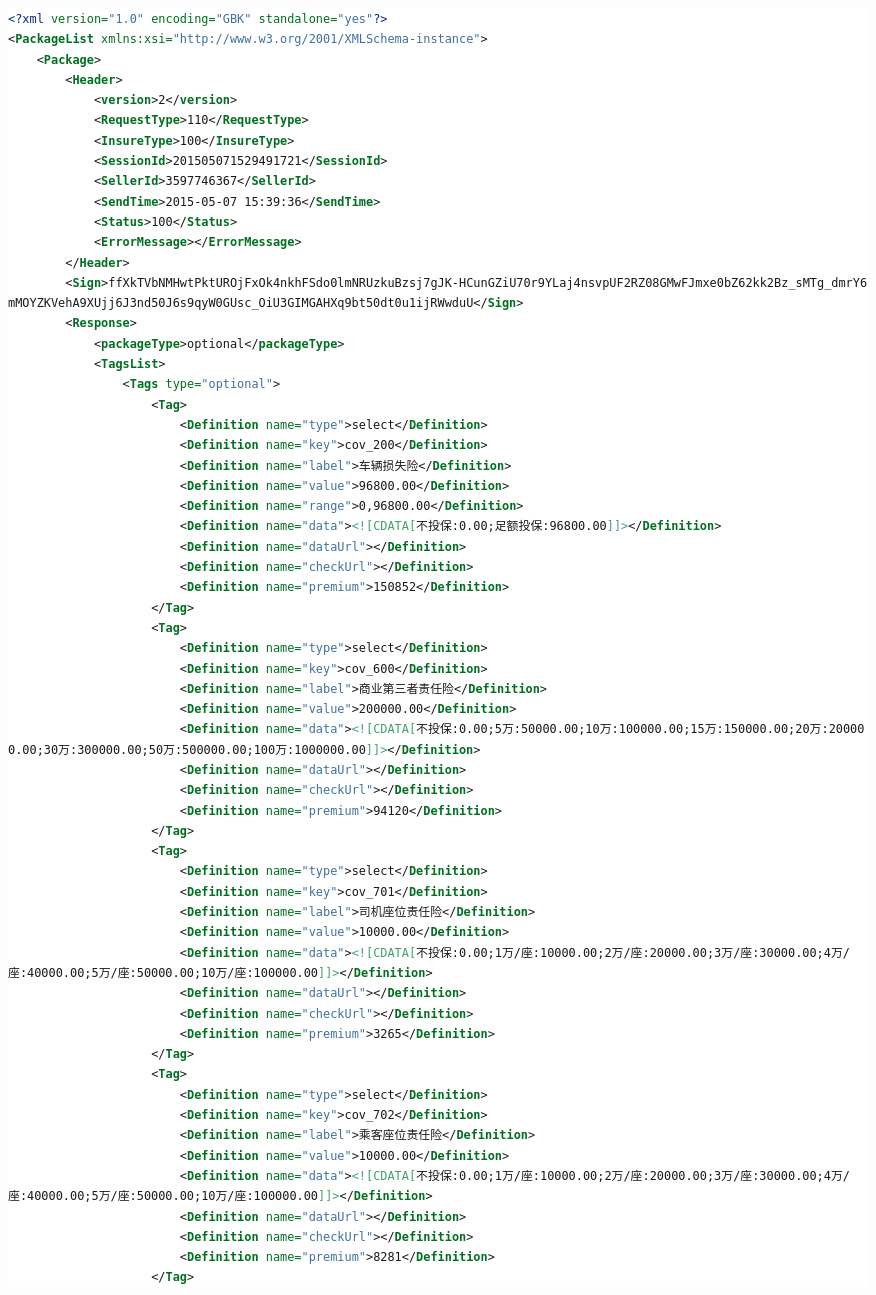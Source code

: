 ``` xml
<?xml version="1.0" encoding="GBK" standalone="yes"?>
<PackageList xmlns:xsi="http://www.w3.org/2001/XMLSchema-instance">
	<Package>
		<Header>
			<version>2</version>
			<RequestType>110</RequestType>
			<InsureType>100</InsureType>
			<SessionId>201505071529491721</SessionId>
			<SellerId>3597746367</SellerId>
			<SendTime>2015-05-07 15:39:36</SendTime>
			<Status>100</Status>
			<ErrorMessage></ErrorMessage>
		</Header>
		<Sign>ffXkTVbNMHwtPktUROjFxOk4nkhFSdo0lmNRUzkuBzsj7gJK-HCunGZiU70r9YLaj4nsvpUF2RZ08GMwFJmxe0bZ62kk2Bz_sMTg_dmrY6mMOYZKVehA9XUjj6J3nd50J6s9qyW0GUsc_OiU3GIMGAHXq9bt50dt0u1ijRWwduU</Sign>
		<Response>
			<packageType>optional</packageType>
			<TagsList>
				<Tags type="optional">
					<Tag>
						<Definition name="type">select</Definition>
						<Definition name="key">cov_200</Definition>
						<Definition name="label">车辆损失险</Definition>
						<Definition name="value">96800.00</Definition>
						<Definition name="range">0,96800.00</Definition>
						<Definition name="data"><![CDATA[不投保:0.00;足额投保:96800.00]]></Definition>
						<Definition name="dataUrl"></Definition>
						<Definition name="checkUrl"></Definition>
						<Definition name="premium">150852</Definition>
					</Tag>
					<Tag>
						<Definition name="type">select</Definition>
						<Definition name="key">cov_600</Definition>
						<Definition name="label">商业第三者责任险</Definition>
						<Definition name="value">200000.00</Definition>
						<Definition name="data"><![CDATA[不投保:0.00;5万:50000.00;10万:100000.00;15万:150000.00;20万:200000.00;30万:300000.00;50万:500000.00;100万:1000000.00]]></Definition>
						<Definition name="dataUrl"></Definition>
						<Definition name="checkUrl"></Definition>
						<Definition name="premium">94120</Definition>
					</Tag>
					<Tag>
						<Definition name="type">select</Definition>
						<Definition name="key">cov_701</Definition>
						<Definition name="label">司机座位责任险</Definition>
						<Definition name="value">10000.00</Definition>
						<Definition name="data"><![CDATA[不投保:0.00;1万/座:10000.00;2万/座:20000.00;3万/座:30000.00;4万/座:40000.00;5万/座:50000.00;10万/座:100000.00]]></Definition>
						<Definition name="dataUrl"></Definition>
						<Definition name="checkUrl"></Definition>
						<Definition name="premium">3265</Definition>
					</Tag>
					<Tag>
						<Definition name="type">select</Definition>
						<Definition name="key">cov_702</Definition>
						<Definition name="label">乘客座位责任险</Definition>
						<Definition name="value">10000.00</Definition>
						<Definition name="data"><![CDATA[不投保:0.00;1万/座:10000.00;2万/座:20000.00;3万/座:30000.00;4万/座:40000.00;5万/座:50000.00;10万/座:100000.00]]></Definition>
						<Definition name="dataUrl"></Definition>
						<Definition name="checkUrl"></Definition>
						<Definition name="premium">8281</Definition>
					</Tag>
```